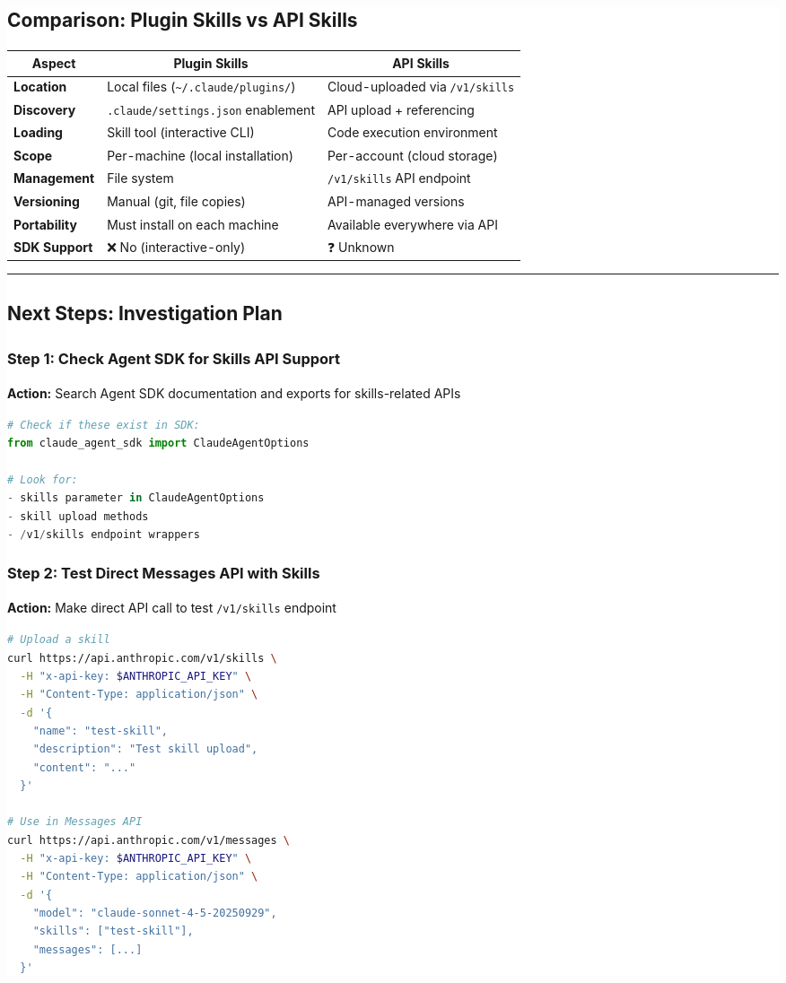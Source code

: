 ## Comparison: Plugin Skills vs API Skills

| Aspect | Plugin Skills | API Skills |
|--------|---------------|------------|
| **Location** | Local files (`~/.claude/plugins/`) | Cloud-uploaded via `/v1/skills` |
| **Discovery** | `.claude/settings.json` enablement | API upload + referencing |
| **Loading** | Skill tool (interactive CLI) | Code execution environment |
| **Scope** | Per-machine (local installation) | Per-account (cloud storage) |
| **Management** | File system | `/v1/skills` API endpoint |
| **Versioning** | Manual (git, file copies) | API-managed versions |
| **Portability** | Must install on each machine | Available everywhere via API |
| **SDK Support** | ❌ No (interactive-only) | ❓ Unknown |

---

## Next Steps: Investigation Plan

### Step 1: Check Agent SDK for Skills API Support

**Action:** Search Agent SDK documentation and exports for skills-related APIs

```python
# Check if these exist in SDK:
from claude_agent_sdk import ClaudeAgentOptions

# Look for:
- skills parameter in ClaudeAgentOptions
- skill upload methods
- /v1/skills endpoint wrappers
```

### Step 2: Test Direct Messages API with Skills

**Action:** Make direct API call to test `/v1/skills` endpoint

```bash
# Upload a skill
curl https://api.anthropic.com/v1/skills \
  -H "x-api-key: $ANTHROPIC_API_KEY" \
  -H "Content-Type: application/json" \
  -d '{
    "name": "test-skill",
    "description": "Test skill upload",
    "content": "..."
  }'

# Use in Messages API
curl https://api.anthropic.com/v1/messages \
  -H "x-api-key: $ANTHROPIC_API_KEY" \
  -H "Content-Type: application/json" \
  -d '{
    "model": "claude-sonnet-4-5-20250929",
    "skills": ["test-skill"],
    "messages": [...]
  }'
```

